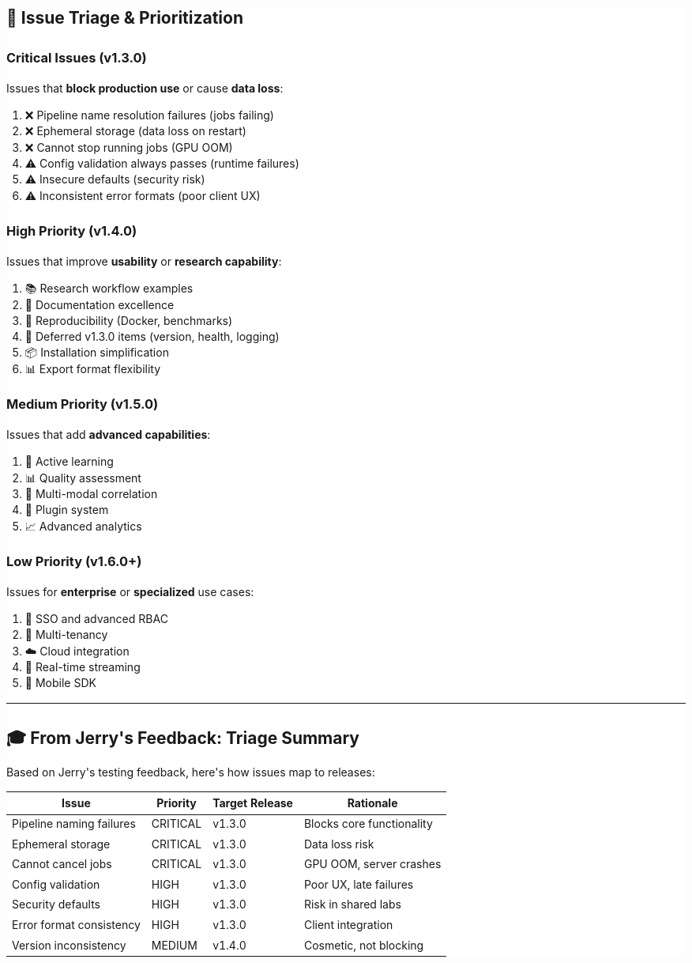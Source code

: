 
## 🚦 Issue Triage & Prioritization

### Critical Issues (v1.3.0)

Issues that **block production use** or cause **data loss**:

1. ❌ Pipeline name resolution failures (jobs failing)
2. ❌ Ephemeral storage (data loss on restart)
3. ❌ Cannot stop running jobs (GPU OOM)
4. ⚠️ Config validation always passes (runtime failures)
5. ⚠️ Insecure defaults (security risk)
6. ⚠️ Inconsistent error formats (poor client UX)

### High Priority (v1.4.0)

Issues that improve **usability** or **research capability**:

1. 📚 Research workflow examples
2. 📖 Documentation excellence
3. 🐳 Reproducibility (Docker, benchmarks)
4. 🔧 Deferred v1.3.0 items (version, health, logging)
5. 📦 Installation simplification
6. 📊 Export format flexibility

### Medium Priority (v1.5.0)

Issues that add **advanced capabilities**:

1. 🧠 Active learning
2. 📊 Quality assessment
3. 🔗 Multi-modal correlation
4. 🔌 Plugin system
5. 📈 Advanced analytics

### Low Priority (v1.6.0+)

Issues for **enterprise** or **specialized** use cases:

1. 🔐 SSO and advanced RBAC
2. 🏢 Multi-tenancy
3. ☁️ Cloud integration
4. 🎥 Real-time streaming
5. 📱 Mobile SDK

---

## 🎓 From Jerry's Feedback: Triage Summary

Based on Jerry's testing feedback, here's how issues map to releases:

| Issue                    | Priority | Target Release | Rationale                 |
| ------------------------ | -------- | -------------- | ------------------------- |
| Pipeline naming failures | CRITICAL | v1.3.0         | Blocks core functionality |
| Ephemeral storage        | CRITICAL | v1.3.0         | Data loss risk            |
| Cannot cancel jobs       | CRITICAL | v1.3.0         | GPU OOM, server crashes   |
| Config validation        | HIGH     | v1.3.0         | Poor UX, late failures    |
| Security defaults        | HIGH     | v1.3.0         | Risk in shared labs       |
| Error format consistency | HIGH     | v1.3.0         | Client integration        |
| Version inconsistency    | MEDIUM   | v1.4.0         | Cosmetic, not blocking    |